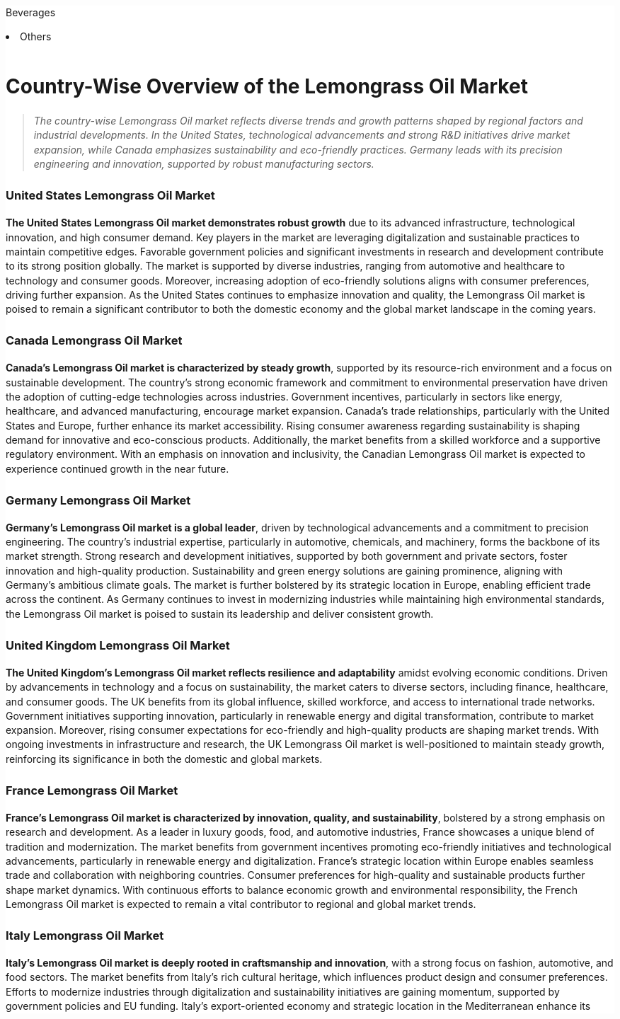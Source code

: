 Beverages</li><li>Others</li></ul><h1><span class="">Country-Wise Overview of the Lemongrass Oil Market<br /></span></h1><blockquote><p><em><span class="">The country-wise Lemongrass Oil market reflects diverse trends and growth patterns shaped by regional factors and industrial developments. In the United States, technological advancements and strong R&amp;D initiatives drive market expansion, while Canada emphasizes sustainability and eco-friendly practices. Germany leads with its precision engineering and innovation, supported by robust manufacturing sectors.</span></em></p></blockquote><h3><strong>United States Lemongrass Oil Market</strong></h3><p><strong>The United States Lemongrass Oil market demonstrates robust growth</strong> due to its advanced infrastructure, technological innovation, and high consumer demand. Key players in the market are leveraging digitalization and sustainable practices to maintain competitive edges. Favorable government policies and significant investments in research and development contribute to its strong position globally. The market is supported by diverse industries, ranging from automotive and healthcare to technology and consumer goods. Moreover, increasing adoption of eco-friendly solutions aligns with consumer preferences, driving further expansion. As the United States continues to emphasize innovation and quality, the Lemongrass Oil market is poised to remain a significant contributor to both the domestic economy and the global market landscape in the coming years.</p><h3><strong>Canada Lemongrass Oil Market</strong></h3><p><strong>Canada&rsquo;s Lemongrass Oil market is characterized by steady growth</strong>, supported by its resource-rich environment and a focus on sustainable development. The country&rsquo;s strong economic framework and commitment to environmental preservation have driven the adoption of cutting-edge technologies across industries. Government incentives, particularly in sectors like energy, healthcare, and advanced manufacturing, encourage market expansion. Canada&rsquo;s trade relationships, particularly with the United States and Europe, further enhance its market accessibility. Rising consumer awareness regarding sustainability is shaping demand for innovative and eco-conscious products. Additionally, the market benefits from a skilled workforce and a supportive regulatory environment. With an emphasis on innovation and inclusivity, the Canadian Lemongrass Oil market is expected to experience continued growth in the near future.</p><h3><strong>Germany Lemongrass Oil Market</strong></h3><p><strong>Germany&rsquo;s Lemongrass Oil market is a global leader</strong>, driven by technological advancements and a commitment to precision engineering. The country&rsquo;s industrial expertise, particularly in automotive, chemicals, and machinery, forms the backbone of its market strength. Strong research and development initiatives, supported by both government and private sectors, foster innovation and high-quality production. Sustainability and green energy solutions are gaining prominence, aligning with Germany&rsquo;s ambitious climate goals. The market is further bolstered by its strategic location in Europe, enabling efficient trade across the continent. As Germany continues to invest in modernizing industries while maintaining high environmental standards, the Lemongrass Oil market is poised to sustain its leadership and deliver consistent growth.</p><h3><strong>United Kingdom Lemongrass Oil Market</strong></h3><p><strong>The United Kingdom&rsquo;s Lemongrass Oil market reflects resilience and adaptability</strong> amidst evolving economic conditions. Driven by advancements in technology and a focus on sustainability, the market caters to diverse sectors, including finance, healthcare, and consumer goods. The UK benefits from its global influence, skilled workforce, and access to international trade networks. Government initiatives supporting innovation, particularly in renewable energy and digital transformation, contribute to market expansion. Moreover, rising consumer expectations for eco-friendly and high-quality products are shaping market trends. With ongoing investments in infrastructure and research, the UK Lemongrass Oil market is well-positioned to maintain steady growth, reinforcing its significance in both the domestic and global markets.</p><h3><strong>France Lemongrass Oil Market</strong></h3><p><strong>France&rsquo;s Lemongrass Oil market is characterized by innovation, quality, and sustainability</strong>, bolstered by a strong emphasis on research and development. As a leader in luxury goods, food, and automotive industries, France showcases a unique blend of tradition and modernization. The market benefits from government incentives promoting eco-friendly initiatives and technological advancements, particularly in renewable energy and digitalization. France&rsquo;s strategic location within Europe enables seamless trade and collaboration with neighboring countries. Consumer preferences for high-quality and sustainable products further shape market dynamics. With continuous efforts to balance economic growth and environmental responsibility, the French Lemongrass Oil market is expected to remain a vital contributor to regional and global market trends.</p><h3><strong>Italy Lemongrass Oil Market</strong></h3><p><strong>Italy&rsquo;s Lemongrass Oil market is deeply rooted in craftsmanship and innovation</strong>, with a strong focus on fashion, automotive, and food sectors. The market benefits from Italy&rsquo;s rich cultural heritage, which influences product design and consumer preferences. Efforts to modernize industries through digitalization and sustainability initiatives are gaining momentum, supported by government policies and EU funding. Italy&rsquo;s export-oriented economy and strategic location in the Mediterranean enhance its